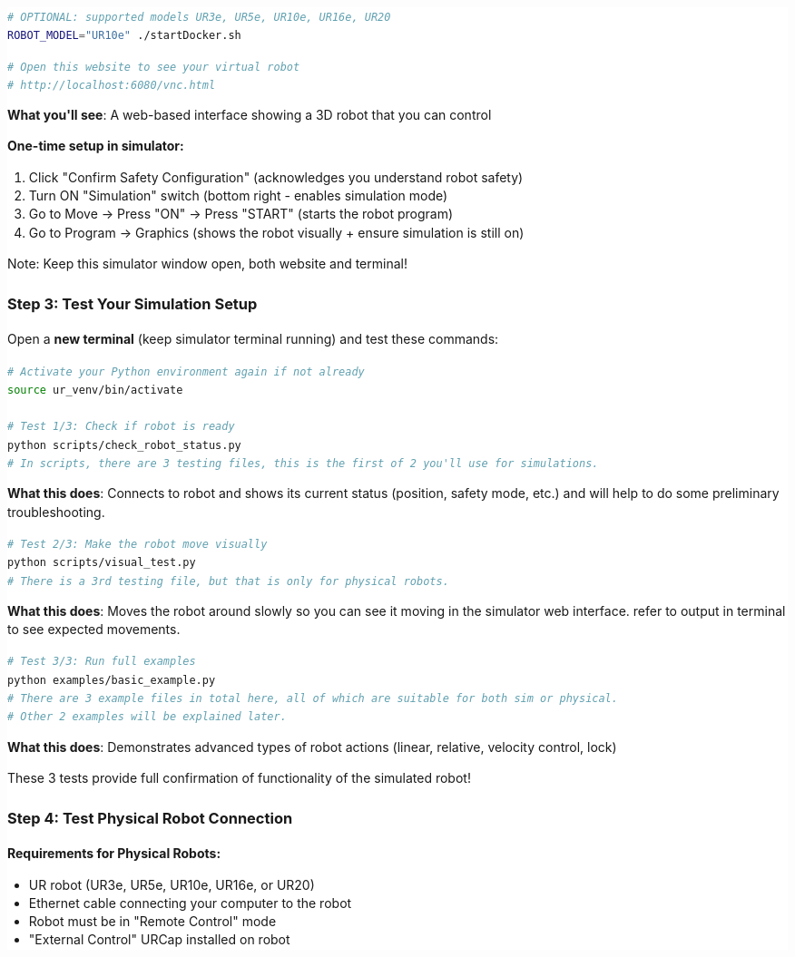 ```bash
# OPTIONAL: supported models UR3e, UR5e, UR10e, UR16e, UR20
ROBOT_MODEL="UR10e" ./startDocker.sh
```

```bash
# Open this website to see your virtual robot
# http://localhost:6080/vnc.html
```
**What you'll see**: A web-based interface showing a 3D robot that you can control

**One-time setup in simulator:**
1. Click "Confirm Safety Configuration" (acknowledges you understand robot safety)
2. Turn ON "Simulation" switch (bottom right - enables simulation mode)
3. Go to Move → Press "ON" → Press "START" (starts the robot program)
4. Go to Program → Graphics (shows the robot visually + ensure simulation is still on)

Note: Keep this simulator window open, both website and terminal!

### **Step 3: Test Your Simulation Setup**

Open a **new terminal** (keep simulator terminal running) and test these commands:

```bash
# Activate your Python environment again if not already
source ur_venv/bin/activate

# Test 1/3: Check if robot is ready
python scripts/check_robot_status.py
# In scripts, there are 3 testing files, this is the first of 2 you'll use for simulations.
```
**What this does**: Connects to robot and shows its current status (position, safety mode, etc.) 
and will help to do some preliminary troubleshooting.

```bash
# Test 2/3: Make the robot move visually  
python scripts/visual_test.py
# There is a 3rd testing file, but that is only for physical robots.
```
**What this does**: Moves the robot around slowly so you can see it moving in the simulator web interface. 
refer to output in terminal to see expected movements.

```bash
# Test 3/3: Run full examples
python examples/basic_example.py
# There are 3 example files in total here, all of which are suitable for both sim or physical. 
# Other 2 examples will be explained later.
```
**What this does**: Demonstrates advanced types of robot actions (linear, relative, velocity control, lock)

These 3 tests provide full confirmation of functionality of the simulated robot! 

###  **Step 4: Test Physical Robot Connection**

**Requirements for Physical Robots:**
- UR robot (UR3e, UR5e, UR10e, UR16e, or UR20)
- Ethernet cable connecting your computer to the robot
- Robot must be in "Remote Control" mode
- "External Control" URCap installed on robot
